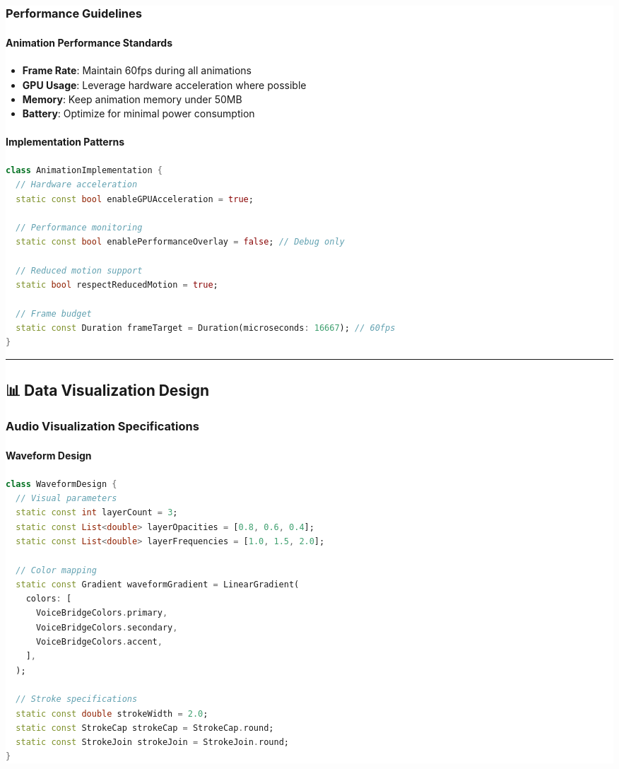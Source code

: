 ### **Performance Guidelines**

#### **Animation Performance Standards**
- **Frame Rate**: Maintain 60fps during all animations
- **GPU Usage**: Leverage hardware acceleration where possible
- **Memory**: Keep animation memory under 50MB
- **Battery**: Optimize for minimal power consumption

#### **Implementation Patterns**
```dart
class AnimationImplementation {
  // Hardware acceleration
  static const bool enableGPUAcceleration = true;
  
  // Performance monitoring
  static const bool enablePerformanceOverlay = false; // Debug only
  
  // Reduced motion support
  static bool respectReducedMotion = true;
  
  // Frame budget
  static const Duration frameTarget = Duration(microseconds: 16667); // 60fps
}
```

---

## 📊 **Data Visualization Design**

### **Audio Visualization Specifications**

#### **Waveform Design**
```dart
class WaveformDesign {
  // Visual parameters
  static const int layerCount = 3;
  static const List<double> layerOpacities = [0.8, 0.6, 0.4];
  static const List<double> layerFrequencies = [1.0, 1.5, 2.0];
  
  // Color mapping
  static const Gradient waveformGradient = LinearGradient(
    colors: [
      VoiceBridgeColors.primary,
      VoiceBridgeColors.secondary,
      VoiceBridgeColors.accent,
    ],
  );
  
  // Stroke specifications
  static const double strokeWidth = 2.0;
  static const StrokeCap strokeCap = StrokeCap.round;
  static const StrokeJoin strokeJoin = StrokeJoin.round;
}
```
